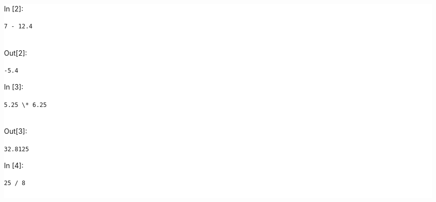 






In [2]:




```
7 - 12.4


```








Out[2]:


```
-5.4
```








In [3]:




```
5.25 \* 6.25


```








Out[3]:


```
32.8125
```








In [4]:




```
25 / 8


```
